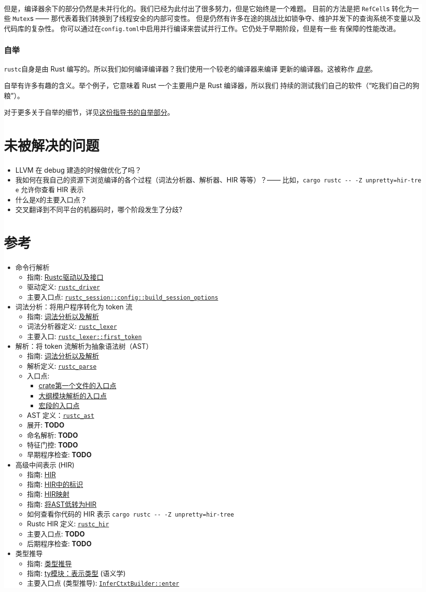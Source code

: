 但是，编译器余下的部分仍然是未并行化的。我们已经为此付出了很多努力，但是它始终是一个难题。
目前的方法是把 `RefCell`s 转化为一些 `Mutex`s —— 那代表着我们转换到了线程安全的内部可变性。
但是仍然有许多在途的挑战比如锁争夺、维护并发下的查询系统不变量以及代码库的复杂性。
你可以通过在`config.toml`中启用并行编译来尝试并行工作。它仍处于早期阶段，但是有一些
有保障的性能改进。

### 自举

`rustc`自身是由 Rust 编写的。所以我们如何编译编译器？我们使用一个较老的编译器来编译
更新的编译器。这被称作 [_自举_]。

自举有许多有趣的含义。举个例子，它意味着 Rust 一个主要用户是 Rust 编译器，所以我们
持续的测试我们自己的软件（“吃我们自己的狗粮”）。

对于更多关于自举的细节，详见[这份指导书的自举部分][rustc-bootstrap]。

[_自举_]: https://en.wikipedia.org/wiki/Bootstrapping_(compilers)
[rustc-bootstrap]: building/bootstrapping.md

# 未被解决的问题

- LLVM 在 debug 建造的时候做优化了吗？
- 我如何在我自己的资源下浏览编译的各个过程（词法分析器、解析器、HIR 等等）？—— 比如，`cargo rustc -- -Z unpretty=hir-tree` 允许你查看 HIR 表示
- 什么是`X`的主要入口点？
- 交叉翻译到不同平台的机器码时，哪个阶段发生了分歧?

# 参考

- 命令行解析
  - 指南: [Rustc驱动以及接口](https://rustc-dev-guide.rust-lang.org/rustc-driver.html)
  - 驱动定义: [`rustc_driver`](https://doc.rust-lang.org/nightly/nightly-rustc/rustc_driver/)
  - 主要入口点: [`rustc_session::config::build_session_options`](https://doc.rust-lang.org/nightly/nightly-rustc/rustc_session/config/fn.build_session_options.html)
- 词法分析：将用户程序转化为 token 流
  - 指南: [词法分析以及解析](https://rustc-dev-guide.rust-lang.org/the-parser.html)
  - 词法分析器定义: [`rustc_lexer`](https://doc.rust-lang.org/nightly/nightly-rustc/rustc_lexer/index.html)
  - 主要入口: [`rustc_lexer::first_token`](https://doc.rust-lang.org/nightly/nightly-rustc/rustc_lexer/fn.first_token.html)
- 解析：将 token 流解析为抽象语法树（AST）
  - 指南: [词法分析以及解析](https://rustc-dev-guide.rust-lang.org/the-parser.html)
  - 解析定义: [`rustc_parse`](https://doc.rust-lang.org/nightly/nightly-rustc/rustc_parse/index.html)
  - 入口点:
    - [crate第一个文件的入口点](https://doc.rust-lang.org/nightly/nightly-rustc/rustc_interface/passes/fn.parse.html)
    - [大纲模块解析的入口点](https://doc.rust-lang.org/nightly/nightly-rustc/rustc_expand/module/fn.parse_external_mod.html)
    - [宏段的入口点][parse_nonterminal]
  - AST 定义：[`rustc_ast`](https://doc.rust-lang.org/nightly/nightly-rustc/rustc_ast/ast/index.html)
  - 展开: **TODO**
  - 命名解析: **TODO**
  - 特征门控: **TODO**
  - 早期程序检查: **TODO**
- 高级中间表示 (HIR)
  - 指南: [HIR](https://rustc-dev-guide.rust-lang.org/hir.html)
  - 指南: [HIR中的标识](https://rustc-dev-guide.rust-lang.org/hir.html#identifiers-in-the-hir)
  - 指南: [HIR映射](https://rustc-dev-guide.rust-lang.org/hir.html#the-hir-map)
  - 指南: [将AST低转为HIR](https://rustc-dev-guide.rust-lang.org/lowering.html)
  - 如何查看你代码的 HIR 表示 `cargo rustc -- -Z unpretty=hir-tree`
  - Rustc HIR 定义: [`rustc_hir`](https://doc.rust-lang.org/nightly/nightly-rustc/rustc_hir/index.html)
  - 主要入口点: **TODO**
  - 后期程序检查: **TODO**
- 类型推导
  - 指南: [类型推导](https://rustc-dev-guide.rust-lang.org/type-inference.html)
  - 指南: [ty模块：表示类型](https://rustc-dev-guide.rust-lang.org/ty.html) (语义学)
  - 主要入口点 (类型推导): [`InferCtxtBuilder::enter`](https://doc.rust-lang.org/nightly/nightly-rustc/rustc_infer/infer/struct.InferCtxtBuilder.html#method.enter)

[String interning]: https://en.wikipedia.org/wiki/String_interning
[`rustc_lexer`]: https://doc.rust-lang.org/nightly/nightly-rustc/rustc_lexer/index.html
[`rustc_driver`]: https://rustc-dev-guide.rust-lang.org/rustc-driver.html
[`rustc_interface::Config`]: https://doc.rust-lang.org/nightly/nightly-rustc/rustc_interface/interface/struct.Config.html
[lex]: https://rustc-dev-guide.rust-lang.org/the-parser.html
[`StringReader`]: https://doc.rust-lang.org/nightly/nightly-rustc/rustc_parse/lexer/struct.StringReader.html
[`rustc_parse`]: https://doc.rust-lang.org/nightly/nightly-rustc/rustc_parse/index.html
[parser]: https://doc.rust-lang.org/nightly/nightly-rustc/rustc_parse/index.html
[hir]: https://doc.rust-lang.org/nightly/nightly-rustc/rustc_hir/index.html
[type inference]: https://rustc-dev-guide.rust-lang.org/type-inference.html
[mir]: https://rustc-dev-guide.rust-lang.org/mir/index.html
[borrow checking]: https://rustc-dev-guide.rust-lang.org/borrow_check.html
[mir-opt]: https://rustc-dev-guide.rust-lang.org/mir/optimizations.html
[`simplify_try`]: https://github.com/rust-lang/rust/pull/66282
[codegen]: https://rustc-dev-guide.rust-lang.org/backend/codegen.html
[parse_nonterminal]: https://doc.rust-lang.org/nightly/nightly-rustc/rustc_parse/parser/struct.Parser.html#method.parse_nonterminal
[passes]: https://github.com/rust-lang/rust/blob/45ebd5808afd3df7ba842797c0fcd4447ddf30fb/src/librustc_interface/passes.rs#L824
[`TyCtxt`]: https://doc.rust-lang.org/nightly/nightly-rustc/rustc_middle/ty/struct.TyCtxt.html
[ty]: https://doc.rust-lang.org/nightly/nightly-rustc/rustc_middle/ty/type.Ty.html